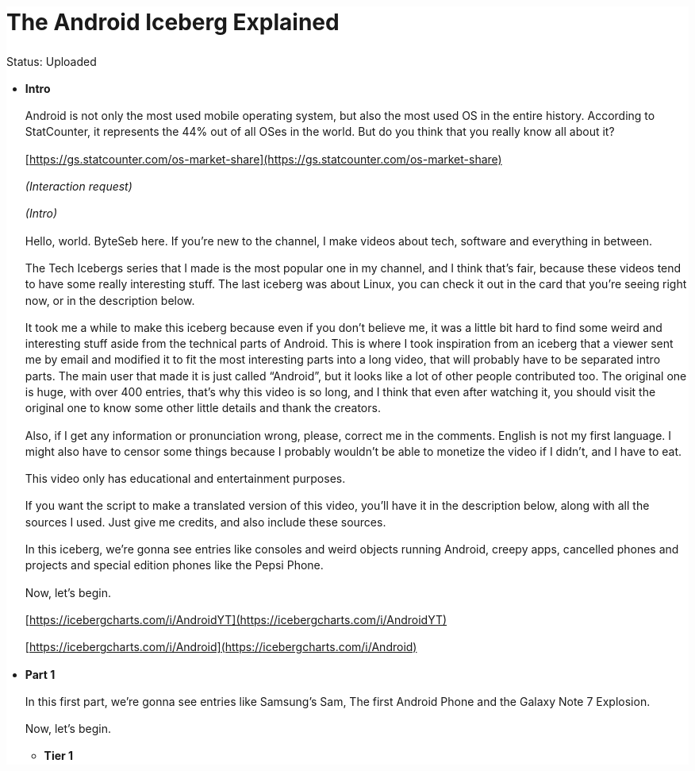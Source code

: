 # The Android Iceberg Explained

Status: Uploaded

- **Intro**
    
    Android is not only the most used mobile operating system, but also the most used OS in the entire history. According to StatCounter, it represents the 44% out of all OSes in the world. But do you think that you really know all about it?
    
    [https://gs.statcounter.com/os-market-share](https://gs.statcounter.com/os-market-share)
    
    *(Interaction request)*
    
    *(Intro)*
    
    Hello, world. ByteSeb here. If you’re new to the channel, I make videos about tech, software and everything in between. 
    
    The Tech Icebergs series that I made is the most popular one in my channel, and I think that’s fair, because these videos tend to have some really interesting stuff. The last iceberg was about Linux, you can check it out in the card that you’re seeing right now, or in the description below. 
    
    It took me a while to make this iceberg because even if you don’t believe me, it was a little bit hard to find some weird and interesting stuff aside from the technical parts of Android. This is where I took inspiration from an iceberg that a viewer sent me by email and modified it to fit the most interesting parts into a long video, that will probably have to be separated intro parts. The main user that made it is just called “Android”, but it looks like a lot of other people contributed too. The original one is huge, with over 400 entries, that’s why this video is so long, and I think that even after watching it, you should visit the original one to know some other little details and thank the creators. 
    
    Also, if I get any information or pronunciation wrong, please, correct me in the comments. English is not my first language. I might also have to censor some things because I probably wouldn’t be able to monetize the video if I didn’t, and I have to eat.
    
    This video only has educational and entertainment purposes.
    
    If you want the script to make a translated version of this video, you’ll have it in the description below, along with all the sources I used. Just give me credits, and also include these sources.
    
    In this iceberg, we’re gonna see entries like consoles and weird objects running Android, creepy apps, cancelled phones and projects and special edition phones like the Pepsi Phone.
    
    Now, let’s begin.
    
    [https://icebergcharts.com/i/AndroidYT](https://icebergcharts.com/i/AndroidYT)
    
    [https://icebergcharts.com/i/Android](https://icebergcharts.com/i/Android)
    

- **Part 1**
    
    In this first part, we’re gonna see entries like Samsung’s Sam, The first Android Phone and the Galaxy Note 7 Explosion.
    
    Now, let’s begin.
    
    - **Tier 1**
        